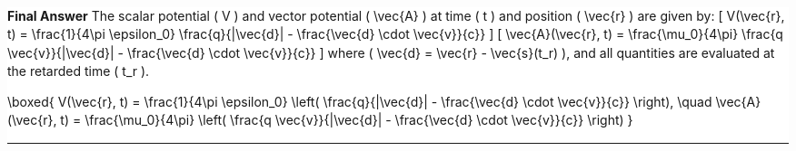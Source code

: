 **Final Answer**
The scalar potential \( V \) and vector potential \( \vec{A} \) at time \( t \) and position \( \vec{r} \) are given by:
\[
V(\vec{r}, t) = \frac{1}{4\pi \epsilon_0} \frac{q}{|\vec{d}| - \frac{\vec{d} \cdot \vec{v}}{c}}
\]
\[
\vec{A}(\vec{r}, t) = \frac{\mu_0}{4\pi} \frac{q \vec{v}}{|\vec{d}| - \frac{\vec{d} \cdot \vec{v}}{c}}
\]
where \( \vec{d} = \vec{r} - \vec{s}(t_r) \), and all quantities are evaluated at the retarded time \( t_r \).

\boxed{
V(\vec{r}, t) = \frac{1}{4\pi \epsilon_0} \left( \frac{q}{|\vec{d}| - \frac{\vec{d} \cdot \vec{v}}{c}} \right), \quad
\vec{A}(\vec{r}, t) = \frac{\mu_0}{4\pi} \left( \frac{q \vec{v}}{|\vec{d}| - \frac{\vec{d} \cdot \vec{v}}{c}} \right)
}

---

